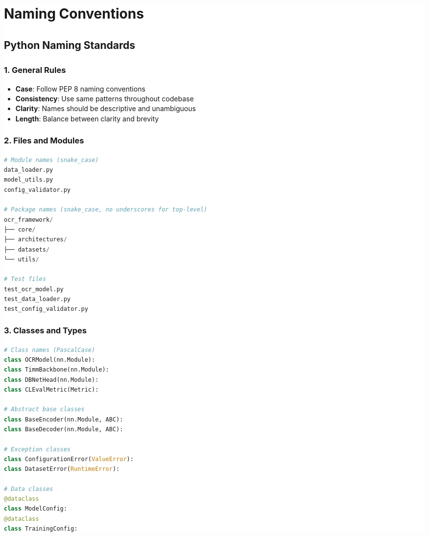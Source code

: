 # Naming Conventions

## Python Naming Standards

### 1. General Rules
- **Case**: Follow PEP 8 naming conventions
- **Consistency**: Use same patterns throughout codebase
- **Clarity**: Names should be descriptive and unambiguous
- **Length**: Balance between clarity and brevity

### 2. Files and Modules
```python
# Module names (snake_case)
data_loader.py
model_utils.py
config_validator.py

# Package names (snake_case, no underscores for top-level)
ocr_framework/
├── core/
├── architectures/
├── datasets/
└── utils/

# Test files
test_ocr_model.py
test_data_loader.py
test_config_validator.py
```

### 3. Classes and Types
```python
# Class names (PascalCase)
class OCRModel(nn.Module):
class TimmBackbone(nn.Module):
class DBNetHead(nn.Module):
class CLEvalMetric(Metric):

# Abstract base classes
class BaseEncoder(nn.Module, ABC):
class BaseDecoder(nn.Module, ABC):

# Exception classes
class ConfigurationError(ValueError):
class DatasetError(RuntimeError):

# Data classes
@dataclass
class ModelConfig:
@dataclass
class TrainingConfig:
```

